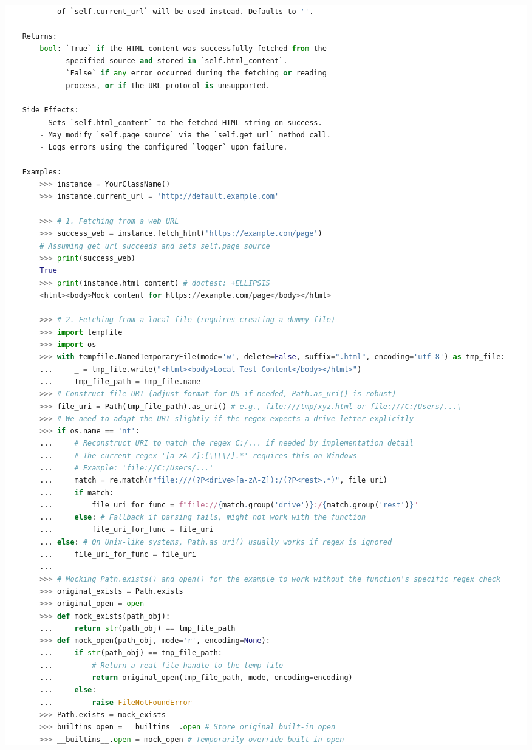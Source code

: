 ```python
            of `self.current_url` will be used instead. Defaults to ''.

    Returns:
        bool: `True` if the HTML content was successfully fetched from the
              specified source and stored in `self.html_content`.
              `False` if any error occurred during the fetching or reading
              process, or if the URL protocol is unsupported.

    Side Effects:
        - Sets `self.html_content` to the fetched HTML string on success.
        - May modify `self.page_source` via the `self.get_url` method call.
        - Logs errors using the configured `logger` upon failure.

    Examples:
        >>> instance = YourClassName()
        >>> instance.current_url = 'http://default.example.com'

        >>> # 1. Fetching from a web URL
        >>> success_web = instance.fetch_html('https://example.com/page')
        # Assuming get_url succeeds and sets self.page_source
        >>> print(success_web)
        True
        >>> print(instance.html_content) # doctest: +ELLIPSIS
        <html><body>Mock content for https://example.com/page</body></html>

        >>> # 2. Fetching from a local file (requires creating a dummy file)
        >>> import tempfile
        >>> import os
        >>> with tempfile.NamedTemporaryFile(mode='w', delete=False, suffix=".html", encoding='utf-8') as tmp_file:
        ...     _ = tmp_file.write("<html><body>Local Test Content</body></html>")
        ...     tmp_file_path = tmp_file.name
        >>> # Construct file URI (adjust format for OS if needed, Path.as_uri() is robust)
        >>> file_uri = Path(tmp_file_path).as_uri() # e.g., file:///tmp/xyz.html or file:///C:/Users/...\
        >>> # We need to adapt the URI slightly if the regex expects a drive letter explicitly
        >>> if os.name == 'nt':
        ...     # Reconstruct URI to match the regex C:/... if needed by implementation detail
        ...     # The current regex '[a-zA-Z]:[\\\\/].*' requires this on Windows
        ...     # Example: 'file://C:/Users/...'
        ...     match = re.match(r"file:///(?P<drive>[a-zA-Z]):/(?P<rest>.*)", file_uri)
        ...     if match:
        ...         file_uri_for_func = f"file://{match.group('drive')}:/{match.group('rest')}"
        ...     else: # Fallback if parsing fails, might not work with the function
        ...         file_uri_for_func = file_uri
        ... else: # On Unix-like systems, Path.as_uri() usually works if regex is ignored
        ...     file_uri_for_func = file_uri
        ...
        >>> # Mocking Path.exists() and open() for the example to work without the function's specific regex check
        >>> original_exists = Path.exists
        >>> original_open = open
        >>> def mock_exists(path_obj):
        ...     return str(path_obj) == tmp_file_path
        >>> def mock_open(path_obj, mode='r', encoding=None):
        ...     if str(path_obj) == tmp_file_path:
        ...         # Return a real file handle to the temp file
        ...         return original_open(tmp_file_path, mode, encoding=encoding)
        ...     else:
        ...         raise FileNotFoundError
        >>> Path.exists = mock_exists
        >>> builtins_open = __builtins__.open # Store original built-in open
        >>> __builtins__.open = mock_open # Temporarily override built-in open
```